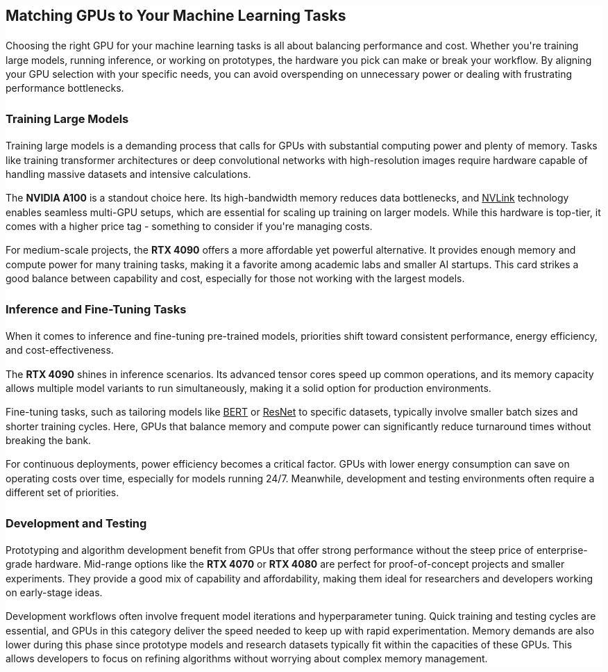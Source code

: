 ## Matching GPUs to Your Machine Learning Tasks

Choosing the right GPU for your machine learning tasks is all about balancing performance and cost. Whether you're training large models, running inference, or working on prototypes, the hardware you pick can make or break your workflow. By aligning your GPU selection with your specific needs, you can avoid overspending on unnecessary power or dealing with frustrating performance bottlenecks.

### Training Large Models

Training large models is a demanding process that calls for GPUs with substantial computing power and plenty of memory. Tasks like training transformer architectures or deep convolutional networks with high-resolution images require hardware capable of handling massive datasets and intensive calculations.

The **NVIDIA A100** is a standout choice here. Its high-bandwidth memory reduces data bottlenecks, and [NVLink](https://blogs.nvidia.com/blog/what-is-nvlink/) technology enables seamless multi-GPU setups, which are essential for scaling up training on larger models. While this hardware is top-tier, it comes with a higher price tag - something to consider if you're managing costs.

For medium-scale projects, the **RTX 4090** offers a more affordable yet powerful alternative. It provides enough memory and compute power for many training tasks, making it a favorite among academic labs and smaller AI startups. This card strikes a good balance between capability and cost, especially for those not working with the largest models.

### Inference and Fine-Tuning Tasks

When it comes to inference and fine-tuning pre-trained models, priorities shift toward consistent performance, energy efficiency, and cost-effectiveness.

The **RTX 4090** shines in inference scenarios. Its advanced tensor cores speed up common operations, and its memory capacity allows multiple model variants to run simultaneously, making it a solid option for production environments.

Fine-tuning tasks, such as tailoring models like [BERT](https://en.wikipedia.org/wiki/BERT_\(language_model\)) or [ResNet](https://en.wikipedia.org/wiki/Residual_neural_network) to specific datasets, typically involve smaller batch sizes and shorter training cycles. Here, GPUs that balance memory and compute power can significantly reduce turnaround times without breaking the bank.

For continuous deployments, power efficiency becomes a critical factor. GPUs with lower energy consumption can save on operating costs over time, especially for models running 24/7. Meanwhile, development and testing environments often require a different set of priorities.

### Development and Testing

Prototyping and algorithm development benefit from GPUs that offer strong performance without the steep price of enterprise-grade hardware. Mid-range options like the **RTX 4070** or **RTX 4080** are perfect for proof-of-concept projects and smaller experiments. They provide a good mix of capability and affordability, making them ideal for researchers and developers working on early-stage ideas.

Development workflows often involve frequent model iterations and hyperparameter tuning. Quick training and testing cycles are essential, and GPUs in this category deliver the speed needed to keep up with rapid experimentation. Memory demands are also lower during this phase since prototype models and research datasets typically fit within the capacities of these GPUs. This allows developers to focus on refining algorithms without worrying about complex memory management.
